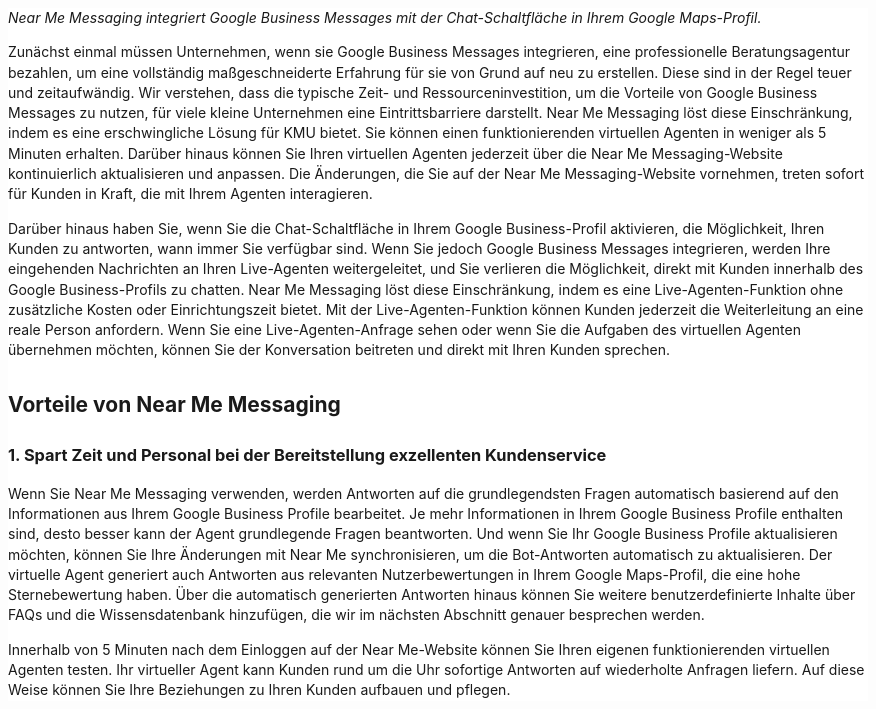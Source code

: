 *Near Me Messaging integriert Google Business Messages mit der Chat-Schaltfläche in Ihrem Google Maps-Profil.*
</center>

Zunächst einmal müssen Unternehmen, wenn sie Google Business Messages integrieren, eine professionelle Beratungsagentur bezahlen, um eine vollständig maßgeschneiderte Erfahrung für sie von Grund auf neu zu erstellen. Diese sind in der Regel teuer und zeitaufwändig. Wir verstehen, dass die typische Zeit- und Ressourceninvestition, um die Vorteile von Google Business Messages zu nutzen, für viele kleine Unternehmen eine Eintrittsbarriere darstellt. Near Me Messaging löst diese Einschränkung, indem es eine erschwingliche Lösung für KMU bietet. Sie können einen funktionierenden virtuellen Agenten in weniger als 5 Minuten erhalten. Darüber hinaus können Sie Ihren virtuellen Agenten jederzeit über die Near Me Messaging-Website kontinuierlich aktualisieren und anpassen. Die Änderungen, die Sie auf der Near Me Messaging-Website vornehmen, treten sofort für Kunden in Kraft, die mit Ihrem Agenten interagieren.

Darüber hinaus haben Sie, wenn Sie die Chat-Schaltfläche in Ihrem Google Business-Profil aktivieren, die Möglichkeit, Ihren Kunden zu antworten, wann immer Sie verfügbar sind. Wenn Sie jedoch Google Business Messages integrieren, werden Ihre eingehenden Nachrichten an Ihren Live-Agenten weitergeleitet, und Sie verlieren die Möglichkeit, direkt mit Kunden innerhalb des Google Business-Profils zu chatten. Near Me Messaging löst diese Einschränkung, indem es eine Live-Agenten-Funktion ohne zusätzliche Kosten oder Einrichtungszeit bietet. Mit der Live-Agenten-Funktion können Kunden jederzeit die Weiterleitung an eine reale Person anfordern. Wenn Sie eine Live-Agenten-Anfrage sehen oder wenn Sie die Aufgaben des virtuellen Agenten übernehmen möchten, können Sie der Konversation beitreten und direkt mit Ihren Kunden sprechen.

## Vorteile von Near Me Messaging

### 1. Spart Zeit und Personal bei der Bereitstellung exzellenten Kundenservice

Wenn Sie Near Me Messaging verwenden, werden Antworten auf die grundlegendsten Fragen automatisch basierend auf den Informationen aus Ihrem Google Business Profile bearbeitet. Je mehr Informationen in Ihrem Google Business Profile enthalten sind, desto besser kann der Agent grundlegende Fragen beantworten. Und wenn Sie Ihr Google Business Profile aktualisieren möchten, können Sie Ihre Änderungen mit Near Me synchronisieren, um die Bot-Antworten automatisch zu aktualisieren. Der virtuelle Agent generiert auch Antworten aus relevanten Nutzerbewertungen in Ihrem Google Maps-Profil, die eine hohe Sternebewertung haben. Über die automatisch generierten Antworten hinaus können Sie weitere benutzerdefinierte Inhalte über FAQs und die Wissensdatenbank hinzufügen, die wir im nächsten Abschnitt genauer besprechen werden.

Innerhalb von 5 Minuten nach dem Einloggen auf der Near Me-Website können Sie Ihren eigenen funktionierenden virtuellen Agenten testen. Ihr virtueller Agent kann Kunden rund um die Uhr sofortige Antworten auf wiederholte Anfragen liefern. Auf diese Weise können Sie Ihre Beziehungen zu Ihren Kunden aufbauen und pflegen.

<center>